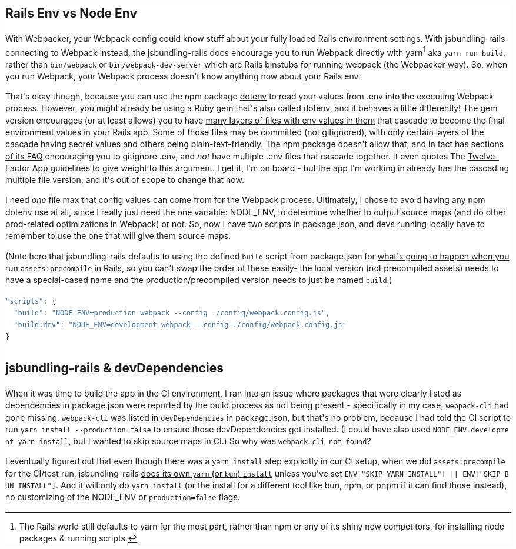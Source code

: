 ## Rails Env vs Node Env
With Webpacker, your Webpack config could know stuff about your fully loaded Rails environment settings. With jsbundling-rails connecting to Webpack instead, the jsbundling-rails docs encourage you to run Webpack directly with yarn[^7] aka `yarn run build`, rather than `bin/webpack` or `bin/webpack-dev-server` which are Rails binstubs for running webpack (the Webpacker way). So, when you run Webpack, your Webpack process doesn't know anything now about your Rails env. 

That's okay though, because you can use the npm package [dotenv](https://www.npmjs.com/package/dotenv) to read your values from .env into the executing Webpack process. However, you might already be using a Ruby gem that's also called [dotenv](https://github.com/bkeepers/dotenv?tab=readme-ov-file), and it behaves a little differently! The gem version encourages (or at least allows) you to have [many layers of files with env values in them](https://github.com/bkeepers/dotenv?tab=readme-ov-file#customizing-rails) that cascade to become the final environment values in your Rails app. Some of those files may be committed (not gitignored), with only certain layers of the cascade having secret values and others being plain-text-friendly. The npm package doesn't allow that, and in fact has [sections of its FAQ](https://www.npmjs.com/package/dotenv#-faq) encouraging you to gitignore .env, and _not_ have multiple .env files that cascade together. It even quotes The [Twelve-Factor App guidelines](https://12factor.net/config) to give weight to this argument. I get it, I'm on board - but the app I'm working in already has the cascading multiple file version, and it's out of scope to change that now. 

I need _one_ file max that config values can come from for the Webpack process. Ultimately, I chose to avoid having any npm dotenv use at all, since I really just need the one variable: NODE_ENV, to determine whether to output source maps (and do other prod-related optimizations in Webpack) or not. So, now I have two scripts in package.json, and devs running locally have to remember to use the one that will give them source maps. 

(Note here that jsbundling-rails defaults to using the defined `build` script from package.json for [what's going to happen when you run `assets:precompile` in Rails](https://github.com/rails/jsbundling-rails/blob/7d5afa913bfe1c3d8f4f630ff604660d425ac830/lib/tasks/jsbundling/build.rake#L35), so you can't swap the order of these easily- the local version (not precompiled assets) needs to have a special-cased name and the production/precompiled version needs to just be named `build`.)

```js
"scripts": {
  "build": "NODE_ENV=production webpack --config ./config/webpack.config.js",
  "build:dev": "NODE_ENV=development webpack --config ./config/webpack.config.js"
}
```

## jsbundling-rails & devDependencies
When it was time to build the app in the CI environment, I ran into an issue where packages that were clearly listed as dependencies in package.json were reported by the build process as not being present - specifically in my case, `webpack-cli` had gone missing. `webpack-cli` was listed in `devDependencies` in package.json, but that's no problem, because I had told the CI script to run `yarn install --production=false` to ensure those devDependencies got installed. (I could have also used `NODE_ENV=development yarn install`, but I wanted to skip source maps in CI.) So why was `webpack-cli not found`? 

I eventually figured out that even though there was a `yarn install` step explicitly in our CI setup, when we did `assets:precompile` for the CI/test run, jsbundling-rails [does its own `yarn` (or `bun`) `install`](https://github.com/rails/jsbundling-rails/blob/7d5afa913bfe1c3d8f4f630ff604660d425ac830/lib/tasks/jsbundling/build.rake#L18) unless you've set `ENV["SKIP_YARN_INSTALL"] || ENV["SKIP_BUN_INSTALL"]`. And it will only do `yarn install` (or the install for a different tool like bun, npm, or pnpm if it can find those instead), no customizing of the NODE_ENV or `production=false` flags. 


[^1]: A PropShaft-savvy reader may wonder what I would have done if I had in fact switched to PropShaft here instead of Sprockets, since PropShaft doesn't have automatic ERB handling the way Sprockets does. I leave that as an exercise for the reader, or future-me when I need to answer that for myself.
[^2]: "interesting" can be translated here in various ways, but should certainly be read in the Midwestern-US accent, with its deeply negative connotation. "enraging" is perhaps a bit too strong; "perplexing", "vexing", and "can I have PropShaft now instead" are all valid substitutions.
[^3]: This difference in behavior did not seem particularly well documented (documented at all?). Perhaps in a time before Webpacker when Rails devs were interacting more closely with Sprockets and relying on it more for what later, Webpacker might be doing instead, this was common knowledge. For now, and for me, it was simply an unhappy surprise.
[^4]: In some of the mid-project despair I tried out "what if we don't have source maps, can we get by without them?" and the answer was unfortunately a very clear and obvious "no".
[^5]: ok `assets.raise_runtime_errors` actually does what it says it will & I like it
[^6]: Reading over this again, the [Directives](https://github.com/rails/sprockets/blob/main/guides/how_sprockets_works.md#directives) section seems to be suggesting that files listed in manifest.js won't need to be in the precompile setting explicitly - that was not my experience though, and any attempt to have files only in manifest.js and not the precompile list gave me big angry error pages.
[^7]: The Rails world still defaults to yarn for the most part, rather than npm or any of its shiny new competitors, for installing node packages & running scripts.